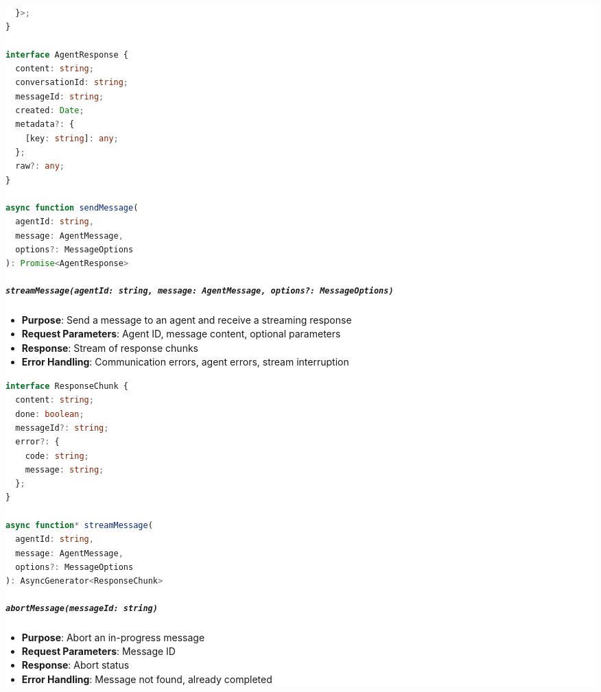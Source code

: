 ```typescript
  }>;
}

interface AgentResponse {
  content: string;
  conversationId: string;
  messageId: string;
  created: Date;
  metadata?: {
    [key: string]: any;
  };
  raw?: any;
}

async function sendMessage(
  agentId: string, 
  message: AgentMessage, 
  options?: MessageOptions
): Promise<AgentResponse>
```

##### `streamMessage(agentId: string, message: AgentMessage, options?: MessageOptions)`
- **Purpose**: Send a message to an agent and receive a streaming response
- **Request Parameters**: Agent ID, message content, optional parameters
- **Response**: Stream of response chunks
- **Error Handling**: Communication errors, agent errors, stream interruption

```typescript
interface ResponseChunk {
  content: string;
  done: boolean;
  messageId?: string;
  error?: {
    code: string;
    message: string;
  };
}

async function* streamMessage(
  agentId: string, 
  message: AgentMessage, 
  options?: MessageOptions
): AsyncGenerator<ResponseChunk>
```

##### `abortMessage(messageId: string)`
- **Purpose**: Abort an in-progress message
- **Request Parameters**: Message ID
- **Response**: Abort status
- **Error Handling**: Message not found, already completed
